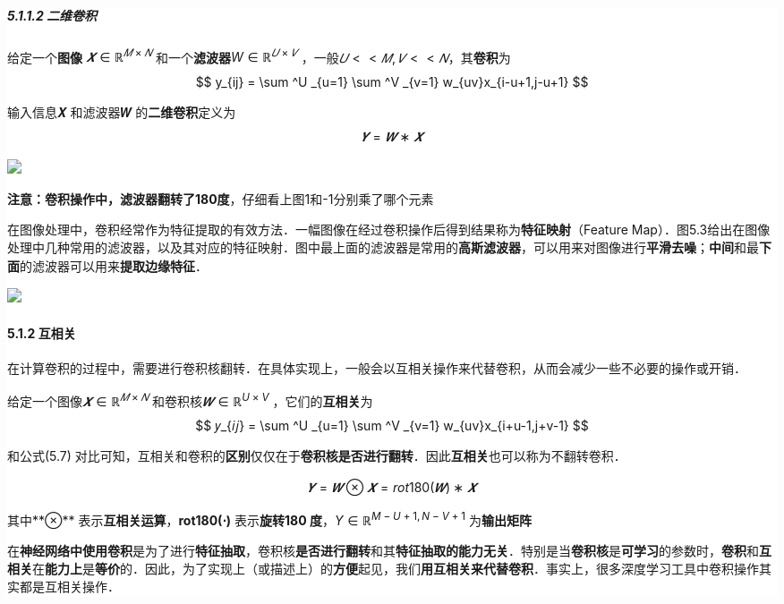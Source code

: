 

##### 5.1.1.2 二维卷积



给定一个**图像** $𝑿 ∈ ℝ^{𝑀×𝑁}$ 和一个**滤波器**$W ∈ ℝ^{𝑈×𝑉}$ ，一般$𝑈 << 𝑀, 𝑉 << 𝑁$，其**卷积**为
$$
y_{ij} = \sum ^U _{u=1} \sum ^V _{v=1} w_{uv}x_{i-u+1,j-u+1}
$$


输入信息𝑿 和滤波器𝑾 的**二维卷积**定义为
$$
𝒀 = 𝑾 ∗ 𝑿
$$




![](https://i.loli.net/2020/09/20/Tz9abiSFQjuUtOM.png)



**注意：卷积操作中，滤波器翻转了180度**，仔细看上图1和-1分别乘了哪个元素



在图像处理中，卷积经常作为特征提取的有效方法．一幅图像在经过卷积操作后得到结果称为**特征映射**（Feature Map）．图5.3给出在图像处理中几种常用的滤波器，以及其对应的特征映射．图中最上面的滤波器是常用的**高斯滤波器**，可以用来对图像进行**平滑去噪**；**中间**和最**下面**的滤波器可以用来**提取边缘特征**．



![](https://i.loli.net/2020/09/20/6x1W32BvaUmD7Fj.png)



#### 5.1.2 互相关



在计算卷积的过程中，需要进行卷积核翻转．在具体实现上，一般会以互相关操作来代替卷积，从而会减少一些不必要的操作或开销．



给定一个图像$𝑿 ∈ ℝ^{𝑀×𝑁}$ 和卷积核$𝑾 ∈ ℝ^{U×V}$ ，它们的**互相关**为
$$
𝑦_{𝑖𝑗} = \sum ^U _{u=1} \sum ^V _{v=1} w_{uv}x_{i+u-1,j+v-1}
$$


和公式(5.7) 对比可知，互相关和卷积的**区别**仅仅在于**卷积核是否进行翻转**．因此**互相关**也可以称为不翻转卷积．


$$
𝒀 = 𝑾 ⊗ 𝑿 = rot180(𝑾) ∗ 𝑿
$$


其中**⊗** 表示**互相关运算**，**rot180(⋅)** 表示**旋转180 度**，$Y ∈ ℝ^{M−U+1,N−V+1}$ 为**输出矩阵**



在**神经网络中使用卷积**是为了进行**特征抽取**，卷积核**是否进行翻转**和其**特征抽取的能力无关**．特别是当**卷积核**是**可学习**的参数时，**卷积**和**互相关**在**能力上**是**等价**的．因此，为了实现上（或描述上）的**方便**起见，我们**用互相关来代替卷积**．事实上，很多深度学习工具中卷积操作其实都是互相关操作．

